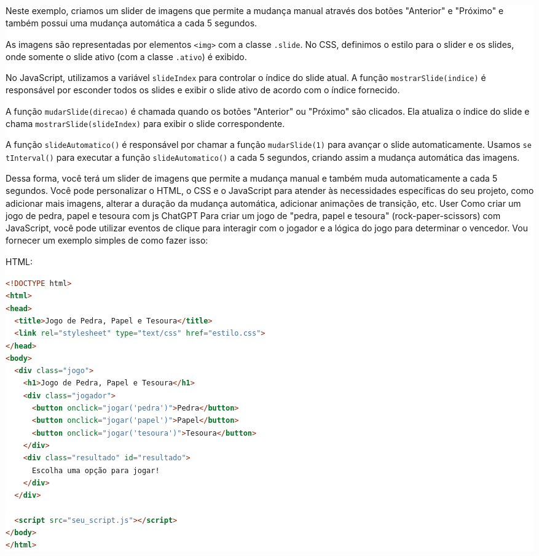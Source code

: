 
Neste exemplo, criamos um slider de imagens que permite a mudança manual através dos botões "Anterior" e "Próximo" e também possui uma mudança automática a cada 5 segundos.

As imagens são representadas por elementos `<img>` com a classe `.slide`. No CSS, definimos o estilo para o slider e os slides, onde somente o slide ativo (com a classe `.ativo`) é exibido.

No JavaScript, utilizamos a variável `slideIndex` para controlar o índice do slide atual. A função `mostrarSlide(indice)` é responsável por esconder todos os slides e exibir o slide ativo de acordo com o índice fornecido.

A função `mudarSlide(direcao)` é chamada quando os botões "Anterior" ou "Próximo" são clicados. Ela atualiza o índice do slide e chama `mostrarSlide(slideIndex)` para exibir o slide correspondente.

A função `slideAutomatico()` é responsável por chamar a função `mudarSlide(1)` para avançar o slide automaticamente. Usamos `setInterval()` para executar a função `slideAutomatico()` a cada 5 segundos, criando assim a mudança automática das imagens.

Dessa forma, você terá um slider de imagens que permite a mudança manual e também muda automaticamente a cada 5 segundos. Você pode personalizar o HTML, o CSS e o JavaScript para atender às necessidades específicas do seu projeto, como adicionar mais imagens, alterar a duração da mudança automática, adicionar animações de transição, etc.
User
Como criar um jogo de pedra, papel e tesoura com js
ChatGPT
Para criar um jogo de "pedra, papel e tesoura" (rock-paper-scissors) com JavaScript, você pode utilizar eventos de clique para interagir com o jogador e a lógica do jogo para determinar o vencedor. Vou fornecer um exemplo simples de como fazer isso:

HTML:
```html
<!DOCTYPE html>
<html>
<head>
  <title>Jogo de Pedra, Papel e Tesoura</title>
  <link rel="stylesheet" type="text/css" href="estilo.css">
</head>
<body>
  <div class="jogo">
    <h1>Jogo de Pedra, Papel e Tesoura</h1>
    <div class="jogador">
      <button onclick="jogar('pedra')">Pedra</button>
      <button onclick="jogar('papel')">Papel</button>
      <button onclick="jogar('tesoura')">Tesoura</button>
    </div>
    <div class="resultado" id="resultado">
      Escolha uma opção para jogar!
    </div>
  </div>

  <script src="seu_script.js"></script>
</body>
</html>
```
